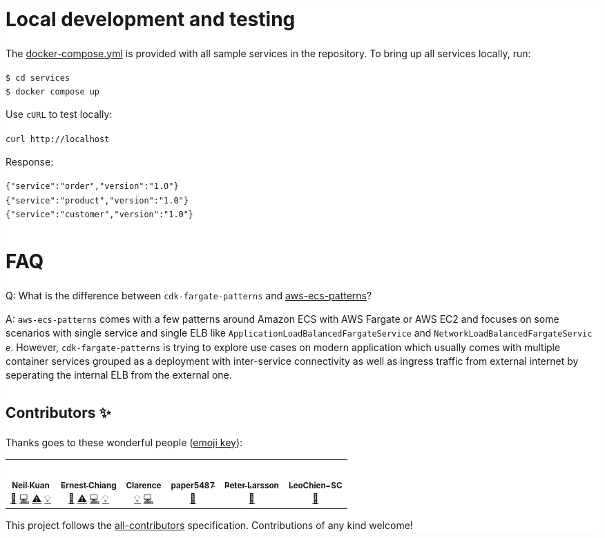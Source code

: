 # Local development and testing

The [docker-compose.yml](./services/docker-compose.yml) is provided with all sample services in the repository. To bring up all services locally, run:

```sh
$ cd services
$ docker compose up
```

Use `cURL` to test locally:

```
curl http://localhost
```

Response:

```
{"service":"order","version":"1.0"}
{"service":"product","version":"1.0"}
{"service":"customer","version":"1.0"}
```

# FAQ

Q: What is the difference between `cdk-fargate-patterns` and [aws-ecs-patterns](https://github.com/aws/aws-cdk/tree/master/packages/%40aws-cdk/aws-ecs-patterns)?

A: `aws-ecs-patterns` comes with a few patterns around Amazon ECS with AWS Fargate or AWS EC2 and focuses on some scenarios with single service and single ELB like `ApplicationLoadBalancedFargateService` and `NetworkLoadBalancedFargateService`. However, `cdk-fargate-patterns` is trying to explore use cases on modern application which usually comes with multiple container services grouped as a deployment with inter-service connectivity as well as ingress traffic from external internet by seperating the internal ELB from the external one.

## Contributors ✨

Thanks goes to these wonderful people ([emoji key](https://allcontributors.org/docs/en/emoji-key)):

<table>
  <tr>
    <td align="center"><a href="https://blog.neilkuan.net"><img src="https://avatars.githubusercontent.com/u/46012524?v=4?s=100" width="100px;" alt=""/><br /><sub><b>Neil Kuan</b></sub></a><br /><a href="#design-neilkuan" title="Design">🎨</a> <a href="https://github.com/pahud/cdk-fargate-patterns/commits?author=neilkuan" title="Code">💻</a> <a href="https://github.com/pahud/cdk-fargate-patterns/commits?author=neilkuan" title="Tests">⚠️</a> <a href="#example-neilkuan" title="Examples">💡</a></td>
    <td align="center"><a href="https://www.ernestchiang.com"><img src="https://avatars.githubusercontent.com/u/251263?v=4?s=100" width="100px;" alt=""/><br /><sub><b>Ernest Chiang</b></sub></a><br /><a href="#ideas-dwchiang" title="Ideas, Planning, & Feedback">🤔</a> <a href="https://github.com/pahud/cdk-fargate-patterns/commits?author=dwchiang" title="Tests">⚠️</a> <a href="https://github.com/pahud/cdk-fargate-patterns/commits?author=dwchiang" title="Code">💻</a> <a href="#example-dwchiang" title="Examples">💡</a></td>
    <td align="center"><a href="https://clarence.tw"><img src="https://avatars.githubusercontent.com/u/5698291?v=4?s=100" width="100px;" alt=""/><br /><sub><b>Clarence</b></sub></a><br /><a href="#example-clarencetw" title="Examples">💡</a> <a href="https://github.com/pahud/cdk-fargate-patterns/commits?author=clarencetw" title="Code">💻</a></td>
    <td align="center"><a href="https://github.com/paper5487"><img src="https://avatars.githubusercontent.com/u/15643225?v=4?s=100" width="100px;" alt=""/><br /><sub><b>paper5487</b></sub></a><br /><a href="https://github.com/pahud/cdk-fargate-patterns/issues?q=author%3Apaper5487" title="Bug reports">🐛</a></td>
    <td align="center"><a href="https://github.com/plarsson"><img src="https://avatars.githubusercontent.com/u/903607?v=4?s=100" width="100px;" alt=""/><br /><sub><b>Peter Larsson</b></sub></a><br /><a href="#ideas-plarsson" title="Ideas, Planning, & Feedback">🤔</a></td>
    <td align="center"><a href="https://github.com/LeoChien-SC"><img src="https://avatars.githubusercontent.com/u/81736089?v=4?s=100" width="100px;" alt=""/><br /><sub><b>LeoChien-SC</b></sub></a><br /><a href="https://github.com/pahud/cdk-fargate-patterns/issues?q=author%3ALeoChien-SC" title="Bug reports">🐛</a></td>
  </tr>
</table>

This project follows the [all-contributors](https://github.com/all-contributors/all-contributors) specification. Contributions of any kind welcome!
